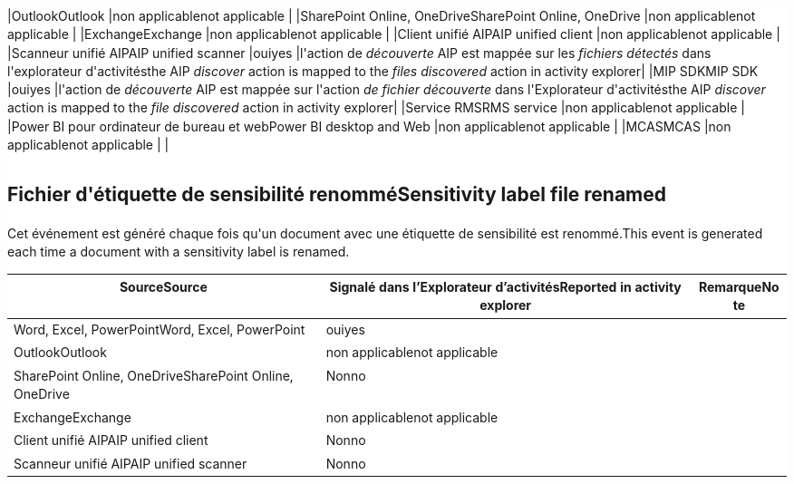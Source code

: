 |<span data-ttu-id="8e991-238">Outlook</span><span class="sxs-lookup"><span data-stu-id="8e991-238">Outlook</span></span>         |<span data-ttu-id="8e991-239">non applicable</span><span class="sxs-lookup"><span data-stu-id="8e991-239">not applicable</span></span>         |
|<span data-ttu-id="8e991-240">SharePoint Online, OneDrive</span><span class="sxs-lookup"><span data-stu-id="8e991-240">SharePoint Online, OneDrive</span></span>         |<span data-ttu-id="8e991-241">non applicable</span><span class="sxs-lookup"><span data-stu-id="8e991-241">not applicable</span></span>         |
|<span data-ttu-id="8e991-242">Exchange</span><span class="sxs-lookup"><span data-stu-id="8e991-242">Exchange</span></span>         |<span data-ttu-id="8e991-243">non applicable</span><span class="sxs-lookup"><span data-stu-id="8e991-243">not applicable</span></span>         |
|<span data-ttu-id="8e991-244">Client unifié AIP</span><span class="sxs-lookup"><span data-stu-id="8e991-244">AIP unified client</span></span>         |<span data-ttu-id="8e991-245">non applicable</span><span class="sxs-lookup"><span data-stu-id="8e991-245">not applicable</span></span>       |
|<span data-ttu-id="8e991-246">Scanneur unifié AIP</span><span class="sxs-lookup"><span data-stu-id="8e991-246">AIP unified scanner</span></span>         |<span data-ttu-id="8e991-247">oui</span><span class="sxs-lookup"><span data-stu-id="8e991-247">yes</span></span>         |<span data-ttu-id="8e991-248">l'action de *découverte* AIP est mappée sur les *fichiers détectés* dans l'explorateur d'activités</span><span class="sxs-lookup"><span data-stu-id="8e991-248">the AIP *discover* action is mapped to the *files discovered* action in activity explorer</span></span>|
|<span data-ttu-id="8e991-249">MIP SDK</span><span class="sxs-lookup"><span data-stu-id="8e991-249">MIP SDK</span></span>         |<span data-ttu-id="8e991-250">oui</span><span class="sxs-lookup"><span data-stu-id="8e991-250">yes</span></span>         |<span data-ttu-id="8e991-251">l'action de *découverte* AIP est mappée sur l'action *de fichier découverte* dans l'Explorateur d'activités</span><span class="sxs-lookup"><span data-stu-id="8e991-251">the AIP *discover* action is mapped to the *file discovered* action in activity explorer</span></span>|
|<span data-ttu-id="8e991-252">Service RMS</span><span class="sxs-lookup"><span data-stu-id="8e991-252">RMS service</span></span>         |<span data-ttu-id="8e991-253">non applicable</span><span class="sxs-lookup"><span data-stu-id="8e991-253">not applicable</span></span>         |
|<span data-ttu-id="8e991-254">Power BI pour ordinateur de bureau et web</span><span class="sxs-lookup"><span data-stu-id="8e991-254">Power BI desktop and Web</span></span>         |<span data-ttu-id="8e991-255">non applicable</span><span class="sxs-lookup"><span data-stu-id="8e991-255">not applicable</span></span>         |
|<span data-ttu-id="8e991-256">MCAS</span><span class="sxs-lookup"><span data-stu-id="8e991-256">MCAS</span></span>     |<span data-ttu-id="8e991-257">non applicable</span><span class="sxs-lookup"><span data-stu-id="8e991-257">not applicable</span></span>         |         |


## <a name="sensitivity-label-file-renamed"></a><span data-ttu-id="8e991-258">Fichier d'étiquette de sensibilité renommé</span><span class="sxs-lookup"><span data-stu-id="8e991-258">Sensitivity label file renamed</span></span>

<span data-ttu-id="8e991-259">Cet événement est généré chaque fois qu'un document avec une étiquette de sensibilité est renommé.</span><span class="sxs-lookup"><span data-stu-id="8e991-259">This event is generated each time a document with a sensitivity label is renamed.</span></span> 

|<span data-ttu-id="8e991-260">Source</span><span class="sxs-lookup"><span data-stu-id="8e991-260">Source</span></span>  | <span data-ttu-id="8e991-261">Signalé dans l’Explorateur d’activités</span><span class="sxs-lookup"><span data-stu-id="8e991-261">Reported in activity explorer</span></span> | <span data-ttu-id="8e991-262">Remarque</span><span class="sxs-lookup"><span data-stu-id="8e991-262">Note</span></span>  |
|---------|---------|---------| 
|<span data-ttu-id="8e991-263">Word, Excel, PowerPoint</span><span class="sxs-lookup"><span data-stu-id="8e991-263">Word, Excel, PowerPoint</span></span>         |<span data-ttu-id="8e991-264">oui</span><span class="sxs-lookup"><span data-stu-id="8e991-264">yes</span></span>         |
|<span data-ttu-id="8e991-265">Outlook</span><span class="sxs-lookup"><span data-stu-id="8e991-265">Outlook</span></span>         |<span data-ttu-id="8e991-266">non applicable</span><span class="sxs-lookup"><span data-stu-id="8e991-266">not applicable</span></span>         |
|<span data-ttu-id="8e991-267">SharePoint Online, OneDrive</span><span class="sxs-lookup"><span data-stu-id="8e991-267">SharePoint Online, OneDrive</span></span>         |<span data-ttu-id="8e991-268">Non</span><span class="sxs-lookup"><span data-stu-id="8e991-268">no</span></span>        |
|<span data-ttu-id="8e991-269">Exchange</span><span class="sxs-lookup"><span data-stu-id="8e991-269">Exchange</span></span>         |<span data-ttu-id="8e991-270">non applicable</span><span class="sxs-lookup"><span data-stu-id="8e991-270">not applicable</span></span>         |
|<span data-ttu-id="8e991-271">Client unifié AIP</span><span class="sxs-lookup"><span data-stu-id="8e991-271">AIP unified client</span></span>         |<span data-ttu-id="8e991-272">Non</span><span class="sxs-lookup"><span data-stu-id="8e991-272">no</span></span>         |
|<span data-ttu-id="8e991-273">Scanneur unifié AIP</span><span class="sxs-lookup"><span data-stu-id="8e991-273">AIP unified scanner</span></span>         |<span data-ttu-id="8e991-274">Non</span><span class="sxs-lookup"><span data-stu-id="8e991-274">no</span></span>         |